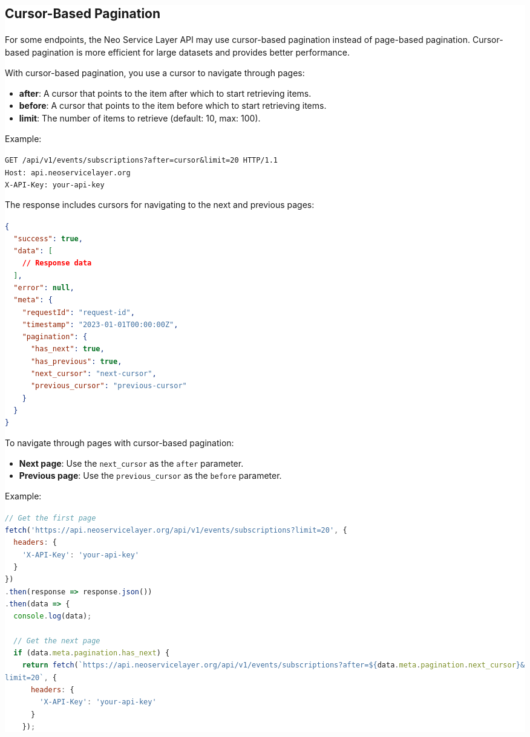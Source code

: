 ## Cursor-Based Pagination

For some endpoints, the Neo Service Layer API may use cursor-based pagination instead of page-based pagination. Cursor-based pagination is more efficient for large datasets and provides better performance.

With cursor-based pagination, you use a cursor to navigate through pages:

- **after**: A cursor that points to the item after which to start retrieving items.
- **before**: A cursor that points to the item before which to start retrieving items.
- **limit**: The number of items to retrieve (default: 10, max: 100).

Example:

```http
GET /api/v1/events/subscriptions?after=cursor&limit=20 HTTP/1.1
Host: api.neoservicelayer.org
X-API-Key: your-api-key
```

The response includes cursors for navigating to the next and previous pages:

```json
{
  "success": true,
  "data": [
    // Response data
  ],
  "error": null,
  "meta": {
    "requestId": "request-id",
    "timestamp": "2023-01-01T00:00:00Z",
    "pagination": {
      "has_next": true,
      "has_previous": true,
      "next_cursor": "next-cursor",
      "previous_cursor": "previous-cursor"
    }
  }
}
```

To navigate through pages with cursor-based pagination:

- **Next page**: Use the `next_cursor` as the `after` parameter.
- **Previous page**: Use the `previous_cursor` as the `before` parameter.

Example:

```javascript
// Get the first page
fetch('https://api.neoservicelayer.org/api/v1/events/subscriptions?limit=20', {
  headers: {
    'X-API-Key': 'your-api-key'
  }
})
.then(response => response.json())
.then(data => {
  console.log(data);
  
  // Get the next page
  if (data.meta.pagination.has_next) {
    return fetch(`https://api.neoservicelayer.org/api/v1/events/subscriptions?after=${data.meta.pagination.next_cursor}&limit=20`, {
      headers: {
        'X-API-Key': 'your-api-key'
      }
    });
```